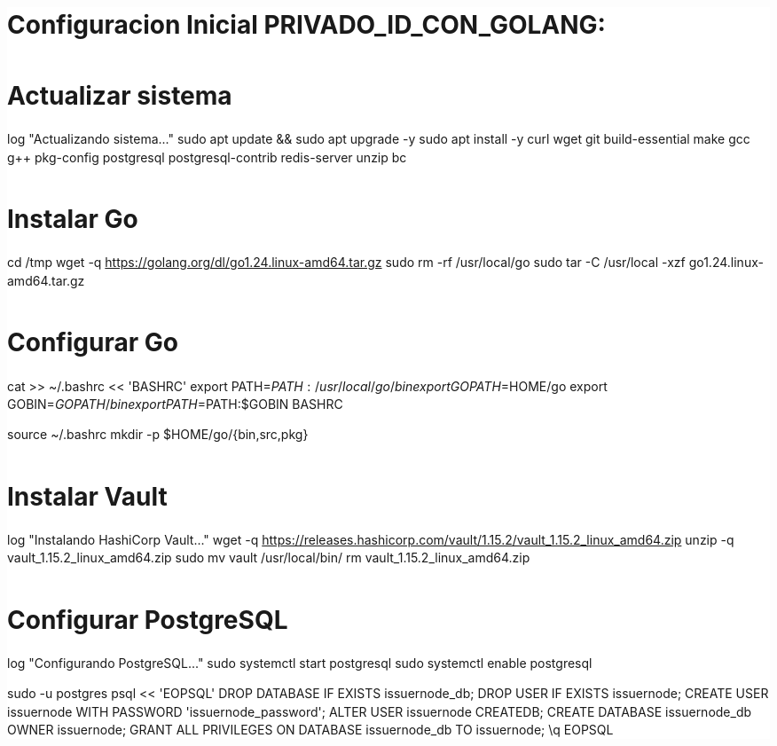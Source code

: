 

# Configuracion Inicial PRIVADO_ID_CON_GOLANG:


# Actualizar sistema

log "Actualizando sistema..."
sudo apt update && sudo apt upgrade -y
sudo apt install -y curl wget git build-essential make gcc g++ pkg-config postgresql postgresql-contrib redis-server unzip bc

# Instalar Go
cd /tmp
wget -q https://golang.org/dl/go1.24.linux-amd64.tar.gz
sudo rm -rf /usr/local/go
sudo tar -C /usr/local -xzf go1.24.linux-amd64.tar.gz

# Configurar Go
cat >> ~/.bashrc << 'BASHRC'
export PATH=$PATH:/usr/local/go/bin
export GOPATH=$HOME/go
export GOBIN=$GOPATH/bin
export PATH=$PATH:$GOBIN
BASHRC

source ~/.bashrc
mkdir -p $HOME/go/{bin,src,pkg}

# Instalar Vault
log "Instalando HashiCorp Vault..."
wget -q https://releases.hashicorp.com/vault/1.15.2/vault_1.15.2_linux_amd64.zip
unzip -q vault_1.15.2_linux_amd64.zip
sudo mv vault /usr/local/bin/
rm vault_1.15.2_linux_amd64.zip

# Configurar PostgreSQL
log "Configurando PostgreSQL..."
sudo systemctl start postgresql
sudo systemctl enable postgresql

sudo -u postgres psql << 'EOPSQL'
DROP DATABASE IF EXISTS issuernode_db;
DROP USER IF EXISTS issuernode;
CREATE USER issuernode WITH PASSWORD 'issuernode_password';
ALTER USER issuernode CREATEDB;
CREATE DATABASE issuernode_db OWNER issuernode;
GRANT ALL PRIVILEGES ON DATABASE issuernode_db TO issuernode;
\q
EOPSQL
